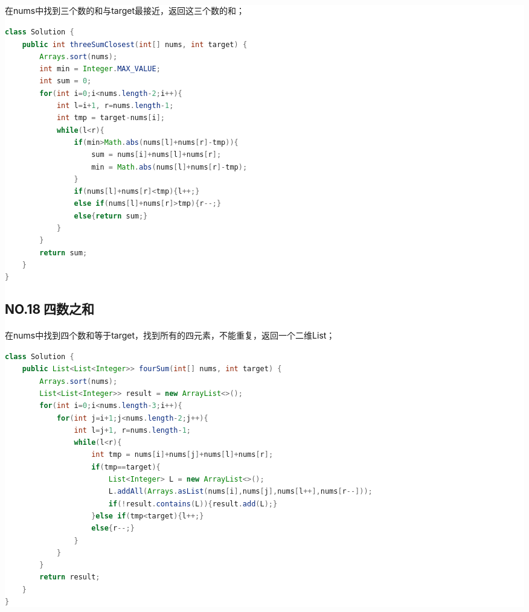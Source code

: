 在nums中找到三个数的和与target最接近，返回这三个数的和；

```java
class Solution {  
    public int threeSumClosest(int[] nums, int target) {  
        Arrays.sort(nums);  
        int min = Integer.MAX_VALUE;  
        int sum = 0;  
        for(int i=0;i<nums.length-2;i++){  
            int l=i+1, r=nums.length-1;  
            int tmp = target-nums[i];  
            while(l<r){  
                if(min>Math.abs(nums[l]+nums[r]-tmp)){  
                    sum = nums[i]+nums[l]+nums[r];  
                    min = Math.abs(nums[l]+nums[r]-tmp);  
                }  
                if(nums[l]+nums[r]<tmp){l++;}  
                else if(nums[l]+nums[r]>tmp){r--;}  
                else{return sum;}  
            }  
        }  
        return sum;  
    }  
}  
```
  
## NO.18 四数之和

在nums中找到四个数和等于target，找到所有的四元素，不能重复，返回一个二维List；

```java    
class Solution {  
    public List<List<Integer>> fourSum(int[] nums, int target) {  
        Arrays.sort(nums);  
        List<List<Integer>> result = new ArrayList<>();  
        for(int i=0;i<nums.length-3;i++){  
            for(int j=i+1;j<nums.length-2;j++){  
                int l=j+1, r=nums.length-1;  
                while(l<r){  
                    int tmp = nums[i]+nums[j]+nums[l]+nums[r];  
                    if(tmp==target){  
                        List<Integer> L = new ArrayList<>();  
                        L.addAll(Arrays.asList(nums[i],nums[j],nums[l++],nums[r--]));  
                        if(!result.contains(L)){result.add(L);}  
                    }else if(tmp<target){l++;}  
                    else{r--;}  
                }  
            }  
        }  
        return result;  
    }  
}  
```
  
